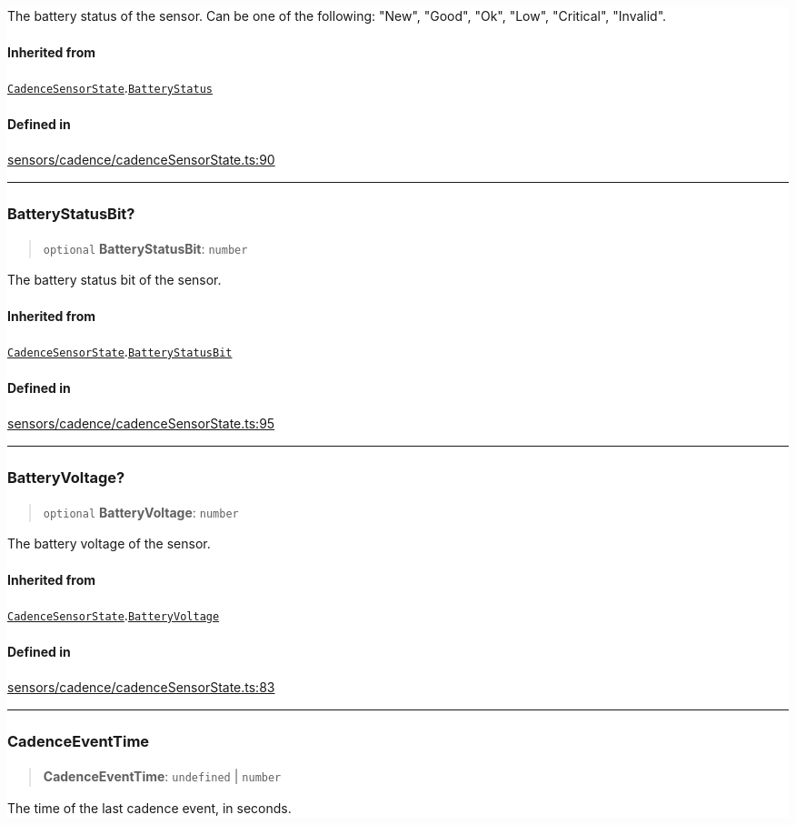 The battery status of the sensor.
Can be one of the following: "New", "Good", "Ok", "Low", "Critical", "Invalid".

#### Inherited from

[`CadenceSensorState`](CadenceSensorState.md).[`BatteryStatus`](CadenceSensorState.md#batterystatus)

#### Defined in

[sensors/cadence/cadenceSensorState.ts:90](https://github.com/Benjamin-Stefan/ant-plus-next/blob/284d5c599fd81345e0426b3f5a9e656ec481f9ca/src/sensors/cadence/cadenceSensorState.ts#L90)

***

### BatteryStatusBit?

> `optional` **BatteryStatusBit**: `number`

The battery status bit of the sensor.

#### Inherited from

[`CadenceSensorState`](CadenceSensorState.md).[`BatteryStatusBit`](CadenceSensorState.md#batterystatusbit)

#### Defined in

[sensors/cadence/cadenceSensorState.ts:95](https://github.com/Benjamin-Stefan/ant-plus-next/blob/284d5c599fd81345e0426b3f5a9e656ec481f9ca/src/sensors/cadence/cadenceSensorState.ts#L95)

***

### BatteryVoltage?

> `optional` **BatteryVoltage**: `number`

The battery voltage of the sensor.

#### Inherited from

[`CadenceSensorState`](CadenceSensorState.md).[`BatteryVoltage`](CadenceSensorState.md#batteryvoltage)

#### Defined in

[sensors/cadence/cadenceSensorState.ts:83](https://github.com/Benjamin-Stefan/ant-plus-next/blob/284d5c599fd81345e0426b3f5a9e656ec481f9ca/src/sensors/cadence/cadenceSensorState.ts#L83)

***

### CadenceEventTime

> **CadenceEventTime**: `undefined` \| `number`

The time of the last cadence event, in seconds.
